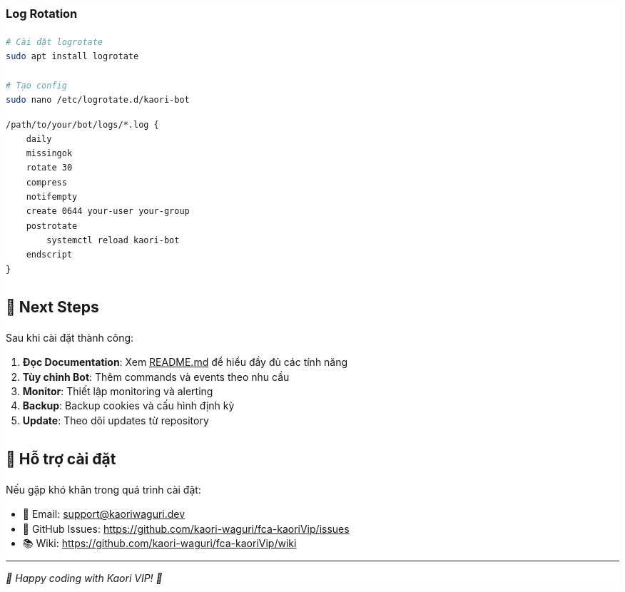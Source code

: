### Log Rotation
```bash
# Cài đặt logrotate
sudo apt install logrotate

# Tạo config
sudo nano /etc/logrotate.d/kaori-bot
```

```
/path/to/your/bot/logs/*.log {
    daily
    missingok
    rotate 30
    compress
    notifempty
    create 0644 your-user your-group
    postrotate
        systemctl reload kaori-bot
    endscript
}
```

## 🎯 Next Steps

Sau khi cài đặt thành công:

1. **Đọc Documentation**: Xem [README.md](README.md) để hiểu đầy đủ các tính năng
2. **Tùy chỉnh Bot**: Thêm commands và events theo nhu cầu
3. **Monitor**: Thiết lập monitoring và alerting
4. **Backup**: Backup cookies và cấu hình định kỳ
5. **Update**: Theo dõi updates từ repository

## 🤝 Hỗ trợ cài đặt

Nếu gặp khó khăn trong quá trình cài đặt:

- 📧 Email: support@kaoriwaguri.dev
- 💬 GitHub Issues: https://github.com/kaori-waguri/fca-kaoriVip/issues
- 📚 Wiki: https://github.com/kaori-waguri/fca-kaoriVip/wiki

---
*🌸 Happy coding with Kaori VIP! 🌸*
